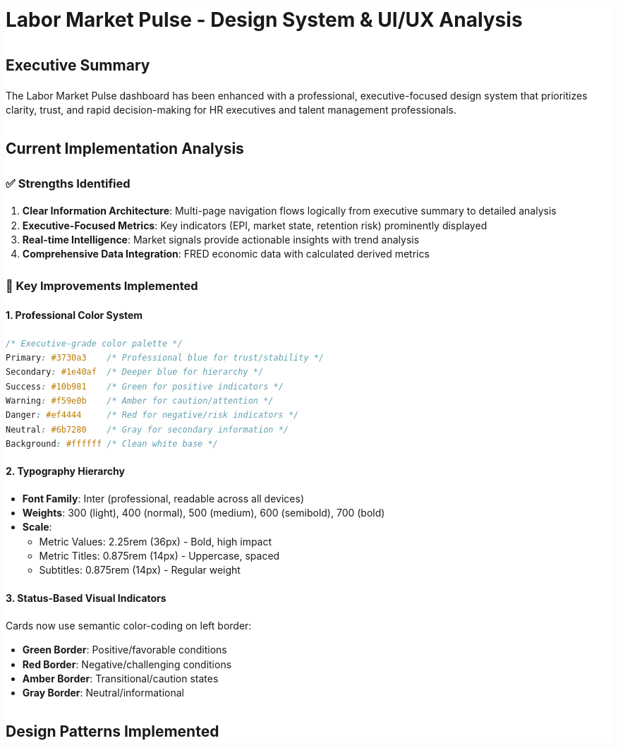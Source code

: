 # Labor Market Pulse - Design System & UI/UX Analysis

## Executive Summary

The Labor Market Pulse dashboard has been enhanced with a professional, executive-focused design system that prioritizes clarity, trust, and rapid decision-making for HR executives and talent management professionals.

## Current Implementation Analysis

### ✅ Strengths Identified
1. **Clear Information Architecture**: Multi-page navigation flows logically from executive summary to detailed analysis
2. **Executive-Focused Metrics**: Key indicators (EPI, market state, retention risk) prominently displayed
3. **Real-time Intelligence**: Market signals provide actionable insights with trend analysis
4. **Comprehensive Data Integration**: FRED economic data with calculated derived metrics

### 🎯 Key Improvements Implemented

#### 1. Professional Color System
```css
/* Executive-grade color palette */
Primary: #3730a3    /* Professional blue for trust/stability */
Secondary: #1e40af  /* Deeper blue for hierarchy */
Success: #10b981    /* Green for positive indicators */
Warning: #f59e0b    /* Amber for caution/attention */
Danger: #ef4444     /* Red for negative/risk indicators */
Neutral: #6b7280    /* Gray for secondary information */
Background: #ffffff /* Clean white base */
```

#### 2. Typography Hierarchy
- **Font Family**: Inter (professional, readable across all devices)
- **Weights**: 300 (light), 400 (normal), 500 (medium), 600 (semibold), 700 (bold)
- **Scale**: 
  - Metric Values: 2.25rem (36px) - Bold, high impact
  - Metric Titles: 0.875rem (14px) - Uppercase, spaced
  - Subtitles: 0.875rem (14px) - Regular weight

#### 3. Status-Based Visual Indicators
Cards now use semantic color-coding on left border:
- **Green Border**: Positive/favorable conditions
- **Red Border**: Negative/challenging conditions  
- **Amber Border**: Transitional/caution states
- **Gray Border**: Neutral/informational

## Design Patterns Implemented
